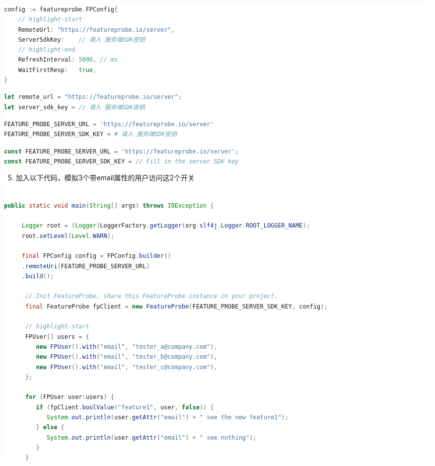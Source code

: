 ~~~go title="example/main.go"
config := featureprobe.FPConfig{
    // highlight-start
    RemoteUrl: "https://featureprobe.io/server",
    ServerSdkKey:    // 填入 服务端SDK密钥
    // highlight-end
    RefreshInterval: 5000, // ms
    WaitFirstResp:   true,
}
~~~
</TabItem>
<TabItem value="rust" label="Rust">

~~~rust title="examples/demo.rs"
let remote_url = "https://featureprobe.io/server";
let server_sdk_key = // 填入 服务端SDK密钥
~~~
</TabItem>
<TabItem value="python" label="Python">

~~~python title="demo.py"
FEATURE_PROBE_SERVER_URL = 'https://featureprobe.io/server'
FEATURE_PROBE_SERVER_SDK_KEY = # 填入 服务端SDK密钥
~~~
</TabItem>
<TabItem value="nodejs" label="Node.js">

~~~js title="demo.js"
const FEATURE_PROBE_SERVER_URL = 'https://featureprobe.io/server';
const FEATURE_PROBE_SERVER_SDK_KEY = // Fill in the server SDK key
~~~
</TabItem>
</Tabs>

5. 加入以下代码，模拟3个带email属性的用户访问这2个开关

<Tabs groupId="language">
   <TabItem value="java" label="Java" default>

~~~java  title="src/main/java/com/featureprobe/sdk/example/FeatureProbeDemo.java"

public static void main(String[] args) throws IOException {

     Logger root = (Logger)LoggerFactory.getLogger(org.slf4j.Logger.ROOT_LOGGER_NAME);
     root.setLevel(Level.WARN);

     final FPConfig config = FPConfig.builder()
     .remoteUri(FEATURE_PROBE_SERVER_URL)
     .build();

      // Init FeatureProbe, share this FeatureProbe instance in your project.
      final FeatureProbe fpClient = new FeatureProbe(FEATURE_PROBE_SERVER_SDK_KEY, config);
      
      // highlight-start
      FPUser[] users = {
         new FPUser().with("email", "tester_a@company.com"),
         new FPUser().with("email", "tester_b@company.com"),
         new FPUser().with("email", "tester_c@company.com"),
      };

      for (FPUser user:users) {
         if (fpClient.boolValue("feature1", user, false)) {
            System.out.println(user.getAttr("email") + " see the new feature1");
         } else {
            System.out.println(user.getAttr("email") + " see nothing");
         }
      }

~~~
